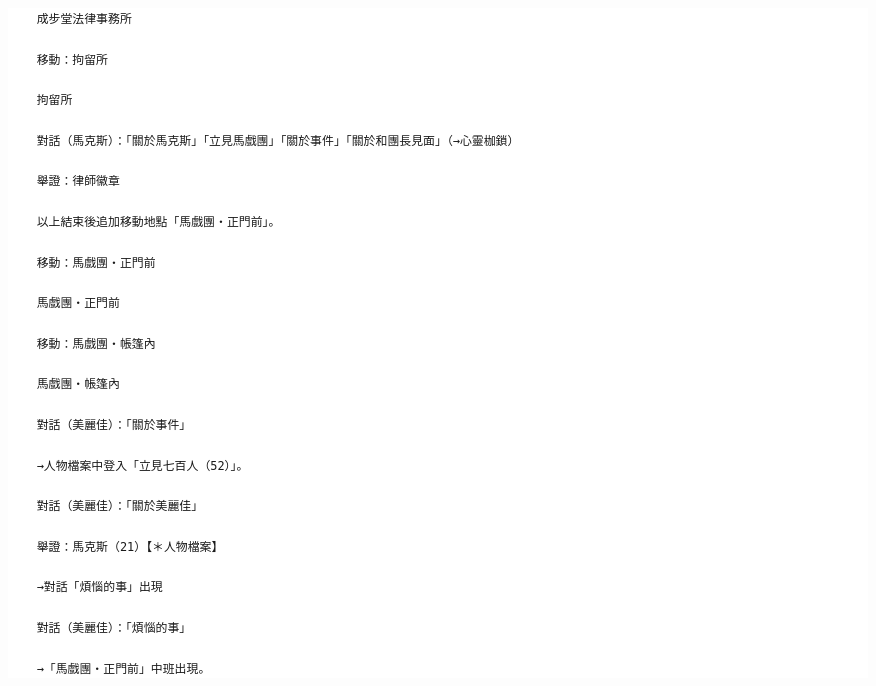 		成步堂法律事務所

		移動：拘留所

		拘留所

		對話（馬克斯）：「關於馬克斯」「立見馬戲團」「關於事件」「關於和團長見面」（→心靈枷鎖）

		舉證：律師徽章

		以上結束後追加移動地點「馬戲團‧正門前」。

		移動：馬戲團‧正門前

		馬戲團‧正門前

		移動：馬戲團‧帳篷內

		馬戲團‧帳篷內

		對話（美麗佳）：「關於事件」

		→人物檔案中登入「立見七百人（52）」。

		對話（美麗佳）：「關於美麗佳」

		舉證：馬克斯（21）【＊人物檔案】

		→對話「煩惱的事」出現

		對話（美麗佳）：「煩惱的事」

		→「馬戲團‧正門前」中班出現。

